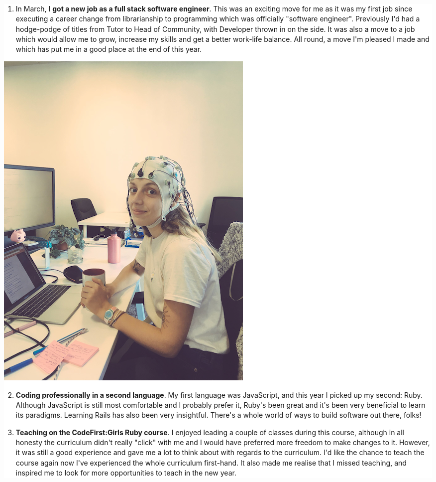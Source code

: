 1. In March, I **got a new job as a full stack software engineer**. This was an exciting move for me as it was my first job since executing a career change from librarianship to programming which was officially "software engineer". Previously I'd had a hodge-podge of titles from Tutor to Head of Community, with Developer thrown in on the side. It was also a move to a job which would allow me to grow, increase my skills and get a better work-life balance. All round, a move I'm pleased I made and which has put me in a good place at the end of this year.

![Undertaking important scientific research at my new job](./2018-review/newjob.png)

2. **Coding professionally in a second language**. My first language was JavaScript, and this year I picked up my second: Ruby. Although JavaScript is still most comfortable and I probably prefer it, Ruby's been great and it's been very beneficial to learn its paradigms. Learning Rails has also been very insightful. There's a whole world of ways to build software out there, folks!

3. **Teaching on the CodeFirst:Girls Ruby course**. I enjoyed leading a couple of classes during this course, although in all honesty the curriculum didn't really "click" with me and I would have preferred more freedom to make changes to it. However, it was still a good experience and gave me a lot to think about with regards to the curriculum. I'd like the chance to teach the course again now I've experienced the whole curriculum first-hand. It also made me realise that I missed teaching, and inspired me to look for more opportunities to teach in the new year.
